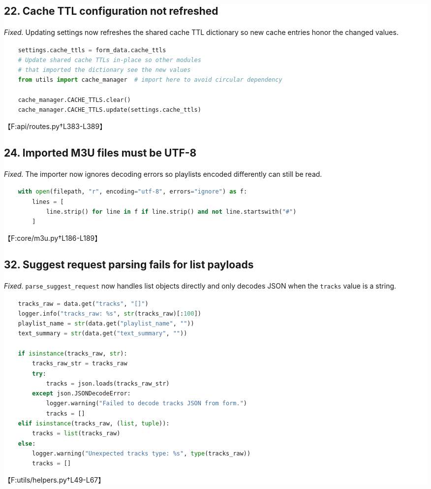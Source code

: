 ## 22. Cache TTL configuration not refreshed
*Fixed.* Updating settings now refreshes the shared cache TTL dictionary so new cache entries honor the changed values.

```python
    settings.cache_ttls = form_data.cache_ttls
    # Update shared cache TTLs in-place so other modules
    # that imported the dictionary see the new values
    from utils import cache_manager  # import here to avoid circular dependency

    cache_manager.CACHE_TTLS.clear()
    cache_manager.CACHE_TTLS.update(settings.cache_ttls)
```
【F:api/routes.py†L383-L389】

## 24. Imported M3U files must be UTF-8
*Fixed.* The importer now ignores decoding errors so playlists encoded differently can still be read.

```python
    with open(filepath, "r", encoding="utf-8", errors="ignore") as f:
        lines = [
            line.strip() for line in f if line.strip() and not line.startswith("#")
        ]
```
【F:core/m3u.py†L186-L189】

## 32. Suggest request parsing fails for list payloads
*Fixed.* `parse_suggest_request` now handles list objects directly and only decodes JSON when the ``tracks`` value is a string.

```python
    tracks_raw = data.get("tracks", "[]")
    logger.info("tracks_raw: %s", str(tracks_raw)[:100])
    playlist_name = str(data.get("playlist_name", ""))
    text_summary = str(data.get("text_summary", ""))

    if isinstance(tracks_raw, str):
        tracks_raw_str = tracks_raw
        try:
            tracks = json.loads(tracks_raw_str)
        except json.JSONDecodeError:
            logger.warning("Failed to decode tracks JSON from form.")
            tracks = []
    elif isinstance(tracks_raw, (list, tuple)):
        tracks = list(tracks_raw)
    else:
        logger.warning("Unexpected tracks type: %s", type(tracks_raw))
        tracks = []
```
【F:utils/helpers.py†L49-L67】
